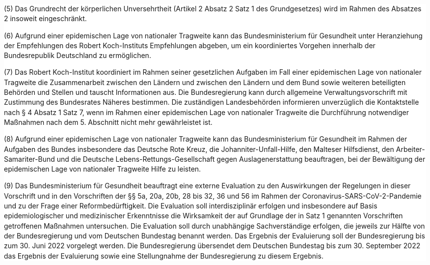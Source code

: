 </div>

<div class="jurAbsatz">

(5) Das Grundrecht der körperlichen Unversehrtheit (Artikel 2 Absatz 2
Satz 1 des Grundgesetzes) wird im Rahmen des Absatzes 2 insoweit
eingeschränkt.

</div>

<div class="jurAbsatz">

(6) Aufgrund einer epidemischen Lage von nationaler Tragweite kann das
Bundesministerium für Gesundheit unter Heranziehung der Empfehlungen des
Robert Koch-Instituts Empfehlungen abgeben, um ein koordiniertes
Vorgehen innerhalb der Bundesrepublik Deutschland zu ermöglichen.

</div>

<div class="jurAbsatz">

(7) Das Robert Koch-Institut koordiniert im Rahmen seiner gesetzlichen
Aufgaben im Fall einer epidemischen Lage von nationaler Tragweite die
Zusammenarbeit zwischen den Ländern und zwischen den Ländern und dem
Bund sowie weiteren beteiligten Behörden und Stellen und tauscht
Informationen aus. Die Bundesregierung kann durch allgemeine
Verwaltungsvorschrift mit Zustimmung des Bundesrates Näheres bestimmen.
Die zuständigen Landesbehörden informieren unverzüglich die
Kontaktstelle nach § 4 Absatz 1 Satz 7, wenn im Rahmen einer
epidemischen Lage von nationaler Tragweite die Durchführung notwendiger
Maßnahmen nach dem 5. Abschnitt nicht mehr gewährleistet ist.

</div>

<div class="jurAbsatz">

(8) Aufgrund einer epidemischen Lage von nationaler Tragweite kann das
Bundesministerium für Gesundheit im Rahmen der Aufgaben des Bundes
insbesondere das Deutsche Rote Kreuz, die Johanniter-Unfall-Hilfe, den
Malteser Hilfsdienst, den Arbeiter-Samariter-Bund und die Deutsche
Lebens-Rettungs-Gesellschaft gegen Auslagenerstattung beauftragen, bei
der Bewältigung der epidemischen Lage von nationaler Tragweite Hilfe zu
leisten.

</div>

<div class="jurAbsatz">

(9) Das Bundesministerium für Gesundheit beauftragt eine externe
Evaluation zu den Auswirkungen der Regelungen in dieser Vorschrift und
in den Vorschriften der §§ 5a, 20a, 20b, 28 bis 32, 36 und 56 im Rahmen
der Coronavirus-SARS-CoV-2-Pandemie und zu der Frage einer
Reformbedürftigkeit. Die Evaluation soll interdisziplinär erfolgen und
insbesondere auf Basis epidemiologischer und medizinischer Erkenntnisse
die Wirksamkeit der auf Grundlage der in Satz 1 genannten Vorschriften
getroffenen Maßnahmen untersuchen. Die Evaluation soll durch unabhängige
Sachverständige erfolgen, die jeweils zur Hälfte von der Bundesregierung
und vom Deutschen Bundestag benannt werden. Das Ergebnis der Evaluierung
soll der Bundesregierung bis zum 30. Juni 2022 vorgelegt werden. Die
Bundesregierung übersendet dem Deutschen Bundestag bis zum 30. September
2022 das Ergebnis der Evaluierung sowie eine Stellungnahme der
Bundesregierung zu diesem Ergebnis.

